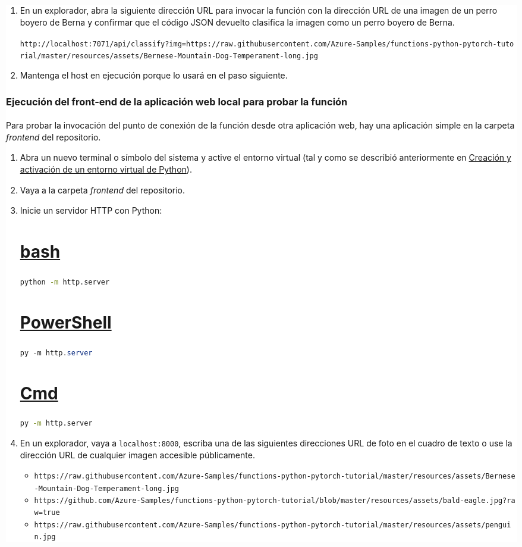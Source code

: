 1. En un explorador, abra la siguiente dirección URL para invocar la función con la dirección URL de una imagen de un perro boyero de Berna y confirmar que el código JSON devuelto clasifica la imagen como un perro boyero de Berna.

    ```
    http://localhost:7071/api/classify?img=https://raw.githubusercontent.com/Azure-Samples/functions-python-pytorch-tutorial/master/resources/assets/Bernese-Mountain-Dog-Temperament-long.jpg
    ```

1. Mantenga el host en ejecución porque lo usará en el paso siguiente.

### <a name="run-the-local-web-app-front-end-to-test-the-function"></a>Ejecución del front-end de la aplicación web local para probar la función

Para probar la invocación del punto de conexión de la función desde otra aplicación web, hay una aplicación simple en la carpeta *frontend* del repositorio.

1. Abra un nuevo terminal o símbolo del sistema y active el entorno virtual (tal y como se describió anteriormente en [Creación y activación de un entorno virtual de Python](#create-and-activate-a-python-virtual-environment)).

1. Vaya a la carpeta *frontend* del repositorio.

1. Inicie un servidor HTTP con Python:

    # <a name="bash"></a>[bash](#tab/bash)

    ```bash
    python -m http.server
    ```

    # <a name="powershell"></a>[PowerShell](#tab/powershell)

    ```powershell
    py -m http.server
    ```

    # <a name="cmd"></a>[Cmd](#tab/cmd)

    ```cmd
    py -m http.server
    ```

1. En un explorador, vaya a `localhost:8000`, escriba una de las siguientes direcciones URL de foto en el cuadro de texto o use la dirección URL de cualquier imagen accesible públicamente.

    - `https://raw.githubusercontent.com/Azure-Samples/functions-python-pytorch-tutorial/master/resources/assets/Bernese-Mountain-Dog-Temperament-long.jpg`
    - `https://github.com/Azure-Samples/functions-python-pytorch-tutorial/blob/master/resources/assets/bald-eagle.jpg?raw=true`
    - `https://raw.githubusercontent.com/Azure-Samples/functions-python-pytorch-tutorial/master/resources/assets/penguin.jpg`

